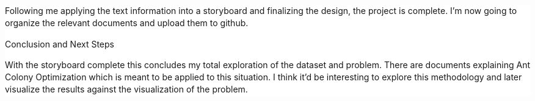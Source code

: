 
Following me applying the text information into a storyboard and finalizing the design, the project is complete. I’m now going to organize the relevant documents and upload them to github.

Conclusion and Next Steps

With the storyboard complete this concludes my total exploration of the dataset and problem. There are documents explaining Ant Colony Optimization which is meant to be applied to this situation. I think it’d be interesting to explore this methodology and later visualize the results against the visualization of the problem.
